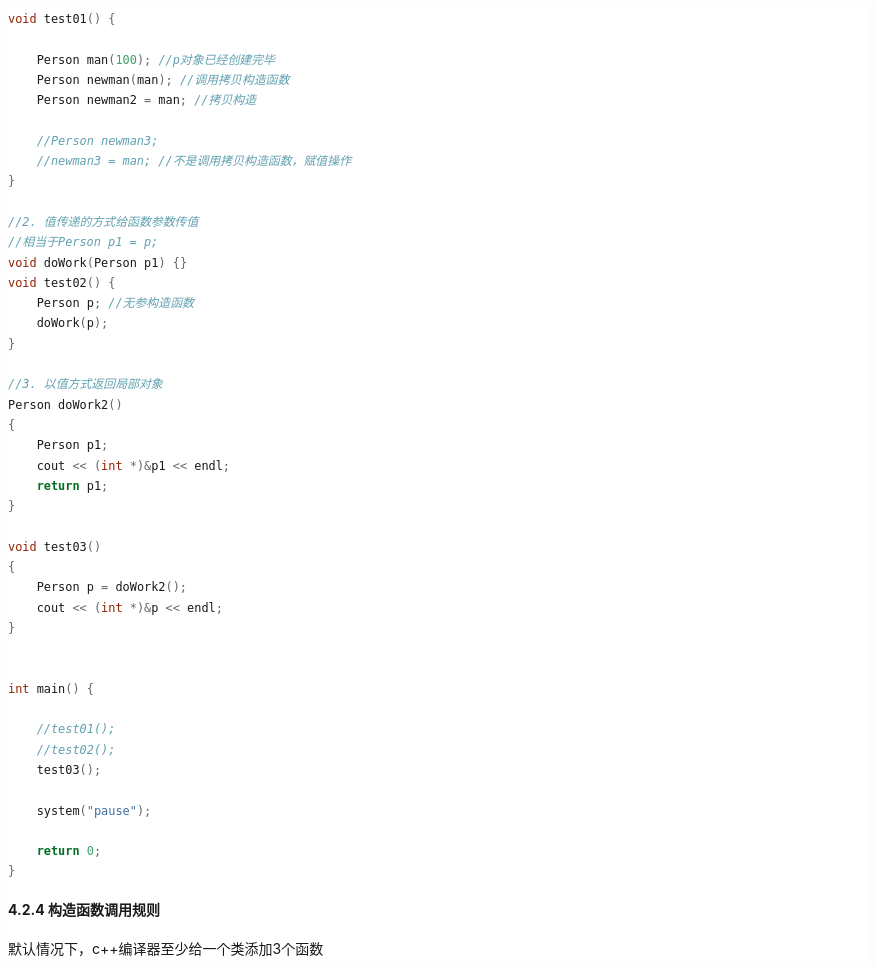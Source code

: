 ```C++
void test01() {

	Person man(100); //p对象已经创建完毕
	Person newman(man); //调用拷贝构造函数
	Person newman2 = man; //拷贝构造

	//Person newman3;
	//newman3 = man; //不是调用拷贝构造函数，赋值操作
}

//2. 值传递的方式给函数参数传值
//相当于Person p1 = p;
void doWork(Person p1) {}
void test02() {
	Person p; //无参构造函数
	doWork(p);
}

//3. 以值方式返回局部对象
Person doWork2()
{
	Person p1;
	cout << (int *)&p1 << endl;
	return p1;
}

void test03()
{
	Person p = doWork2();
	cout << (int *)&p << endl;
}


int main() {

	//test01();
	//test02();
	test03();

	system("pause");

	return 0;
}
```





#### 4.2.4 构造函数调用规则

默认情况下，c++编译器至少给一个类添加3个函数
